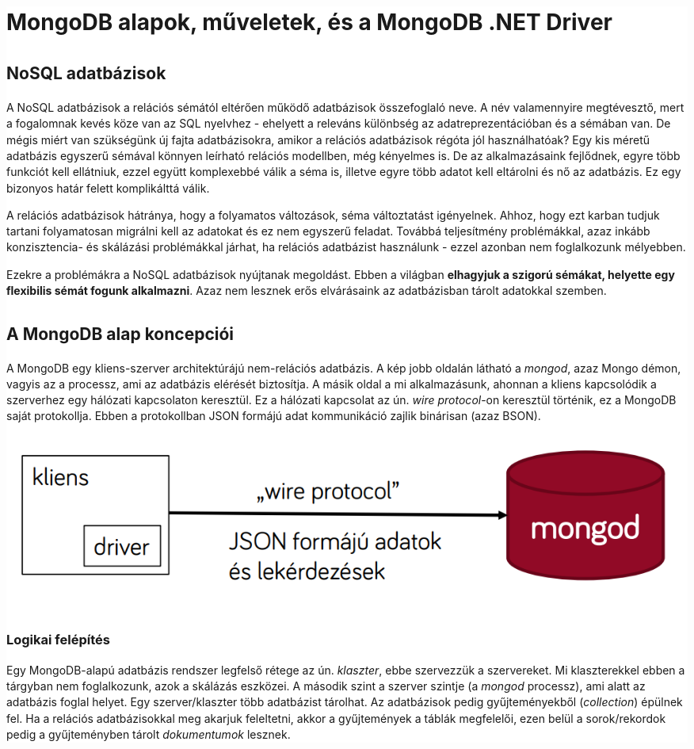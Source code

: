 # MongoDB alapok, műveletek, és a MongoDB .NET Driver

## NoSQL adatbázisok

A NoSQL adatbázisok a relációs sémától eltérően működő adatbázisok összefoglaló neve. A név valamennyire megtévesztő, mert a fogalomnak kevés köze van az SQL nyelvhez - ehelyett a releváns különbség az adatreprezentációban és a sémában van. De mégis miért van szükségünk új fajta adatbázisokra, amikor a relációs adatbázisok régóta jól használhatóak? Egy kis méretű adatbázis egyszerű sémával könnyen leírható relációs modellben, még kényelmes is. De az alkalmazásaink fejlődnek, egyre több funkciót kell ellátniuk, ezzel együtt komplexebbé válik a séma is, illetve egyre több adatot kell eltárolni és nő az adatbázis. Ez egy bizonyos határ felett komplikálttá válik.

A relációs adatbázisok hátránya, hogy a folyamatos változások, séma változtatást igényelnek. Ahhoz, hogy ezt karban tudjuk tartani folyamatosan migrálni kell az adatokat és ez nem egyszerű feladat. Továbbá teljesítmény problémákkal, azaz inkább konzisztencia- és skálázási problémákkal járhat, ha relációs adatbázist használunk - ezzel azonban nem foglalkozunk mélyebben.

Ezekre a problémákra a NoSQL adatbázisok nyújtanak megoldást. Ebben a világban **elhagyjuk a szigorú sémákat, helyette egy flexibilis sémát fogunk alkalmazni**. Azaz nem lesznek erős elvárásaink az adatbázisban tárolt adatokkal szemben.

## A MongoDB alap koncepciói

A MongoDB egy kliens-szerver architektúrájú nem-relációs adatbázis. A kép jobb oldalán látható a _mongod_, azaz Mongo démon, vagyis az a processz, ami az adatbázis elérését biztosítja. A másik oldal a mi alkalmazásunk, ahonnan a kliens kapcsolódik a szerverhez egy hálózati kapcsolaton keresztül. Ez a hálózati kapcsolat az ún. _wire protocol_-on keresztül történik, ez a MongoDB saját protokollja. Ebben a protokollban JSON formájú adat kommunikáció zajlik binárisan (azaz BSON).

![A MongoDb architektúrája](images/mongodb_rendszer_architektura.png)

### Logikai felépítés

Egy MongoDB-alapú adatbázis rendszer legfelső rétege az ún. _klaszter_, ebbe szervezzük a szervereket. Mi klaszterekkel ebben a tárgyban nem foglalkozunk, azok a skálázás eszközei. A második szint a szerver szintje (a _mongod_ processz), ami alatt az adatbázis foglal helyet. Egy szerver/klaszter több adatbázist tárolhat. Az adatbázisok pedig gyűjteményekből (_collection_) épülnek fel. Ha a relációs adatbázisokkal meg akarjuk feleltetni, akkor a gyűjtemények a táblák megfelelői, ezen belül a sorok/rekordok pedig a gyűjteményben tárolt _dokumentumok_ lesznek.

